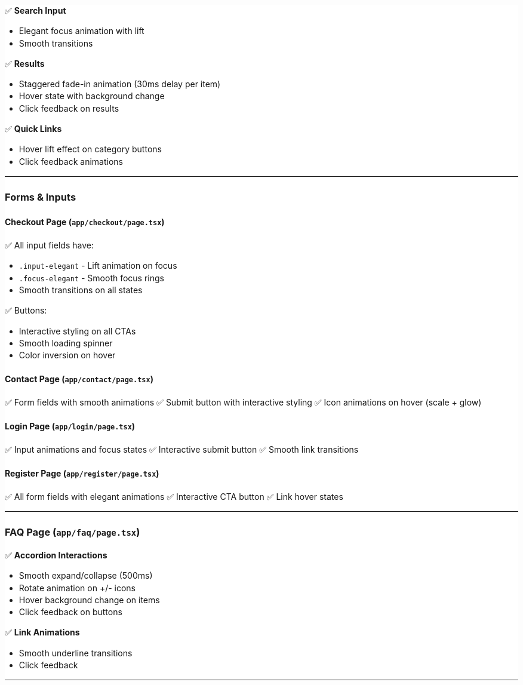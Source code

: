 ✅ **Search Input**
- Elegant focus animation with lift
- Smooth transitions

✅ **Results**
- Staggered fade-in animation (30ms delay per item)
- Hover state with background change
- Click feedback on results

✅ **Quick Links**
- Hover lift effect on category buttons
- Click feedback animations

---

### **Forms & Inputs**

#### **Checkout Page** (`app/checkout/page.tsx`)
✅ All input fields have:
- `.input-elegant` - Lift animation on focus
- `.focus-elegant` - Smooth focus rings
- Smooth transitions on all states

✅ Buttons:
- Interactive styling on all CTAs
- Smooth loading spinner
- Color inversion on hover

#### **Contact Page** (`app/contact/page.tsx`)
✅ Form fields with smooth animations
✅ Submit button with interactive styling
✅ Icon animations on hover (scale + glow)

#### **Login Page** (`app/login/page.tsx`)
✅ Input animations and focus states
✅ Interactive submit button
✅ Smooth link transitions

#### **Register Page** (`app/register/page.tsx`)
✅ All form fields with elegant animations
✅ Interactive CTA button
✅ Link hover states

---

### **FAQ Page** (`app/faq/page.tsx`)
✅ **Accordion Interactions**
- Smooth expand/collapse (500ms)
- Rotate animation on +/- icons
- Hover background change on items
- Click feedback on buttons

✅ **Link Animations**
- Smooth underline transitions
- Click feedback

---